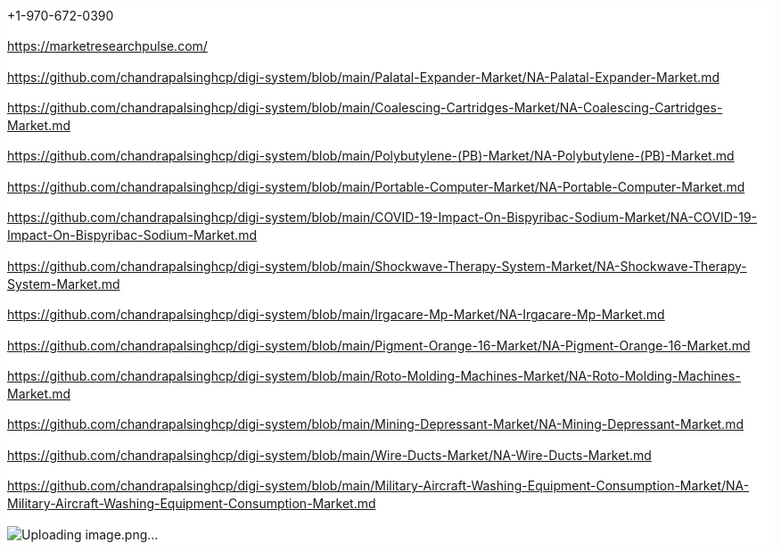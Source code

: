 +1-970-672-0390</p><p>https://marketresearchpulse.com/</p><p><a href="https://github.com/chandrapalsinghcp/digi-system/blob/main/Palatal-Expander-Market/NA-Palatal-Expander-Market.md">https://github.com/chandrapalsinghcp/digi-system/blob/main/Palatal-Expander-Market/NA-Palatal-Expander-Market.md</a></p><p><a href="https://github.com/chandrapalsinghcp/digi-system/blob/main/Coalescing-Cartridges-Market/NA-Coalescing-Cartridges-Market.md">https://github.com/chandrapalsinghcp/digi-system/blob/main/Coalescing-Cartridges-Market/NA-Coalescing-Cartridges-Market.md</a></p><p><a href="https://github.com/chandrapalsinghcp/digi-system/blob/main/Polybutylene-(PB)-Market/NA-Polybutylene-(PB)-Market.md">https://github.com/chandrapalsinghcp/digi-system/blob/main/Polybutylene-(PB)-Market/NA-Polybutylene-(PB)-Market.md</a></p><p><a href="https://github.com/chandrapalsinghcp/digi-system/blob/main/Portable-Computer-Market/NA-Portable-Computer-Market.md">https://github.com/chandrapalsinghcp/digi-system/blob/main/Portable-Computer-Market/NA-Portable-Computer-Market.md</a></p><p><a href="https://github.com/chandrapalsinghcp/digi-system/blob/main/COVID-19-Impact-On-Bispyribac-Sodium-Market/NA-COVID-19-Impact-On-Bispyribac-Sodium-Market.md">https://github.com/chandrapalsinghcp/digi-system/blob/main/COVID-19-Impact-On-Bispyribac-Sodium-Market/NA-COVID-19-Impact-On-Bispyribac-Sodium-Market.md</a></p><p><a href="https://github.com/chandrapalsinghcp/digi-system/blob/main/Shockwave-Therapy-System-Market/NA-Shockwave-Therapy-System-Market.md">https://github.com/chandrapalsinghcp/digi-system/blob/main/Shockwave-Therapy-System-Market/NA-Shockwave-Therapy-System-Market.md</a></p><p><a href="https://github.com/chandrapalsinghcp/digi-system/blob/main/Irgacare-Mp-Market/NA-Irgacare-Mp-Market.md">https://github.com/chandrapalsinghcp/digi-system/blob/main/Irgacare-Mp-Market/NA-Irgacare-Mp-Market.md</a></p><p><a href="https://github.com/chandrapalsinghcp/digi-system/blob/main/Pigment-Orange-16-Market/NA-Pigment-Orange-16-Market.md">https://github.com/chandrapalsinghcp/digi-system/blob/main/Pigment-Orange-16-Market/NA-Pigment-Orange-16-Market.md</a></p><p><a href="https://github.com/chandrapalsinghcp/digi-system/blob/main/Roto-Molding-Machines-Market/NA-Roto-Molding-Machines-Market.md">https://github.com/chandrapalsinghcp/digi-system/blob/main/Roto-Molding-Machines-Market/NA-Roto-Molding-Machines-Market.md</a></p><p><a href="https://github.com/chandrapalsinghcp/digi-system/blob/main/Mining-Depressant-Market/NA-Mining-Depressant-Market.md">https://github.com/chandrapalsinghcp/digi-system/blob/main/Mining-Depressant-Market/NA-Mining-Depressant-Market.md</a></p><p><a href="https://github.com/chandrapalsinghcp/digi-system/blob/main/Wire-Ducts-Market/NA-Wire-Ducts-Market.md">https://github.com/chandrapalsinghcp/digi-system/blob/main/Wire-Ducts-Market/NA-Wire-Ducts-Market.md</a></p><p><a href="https://github.com/chandrapalsinghcp/digi-system/blob/main/Military-Aircraft-Washing-Equipment-Consumption-Market/NA-Military-Aircraft-Washing-Equipment-Consumption-Market.md">https://github.com/chandrapalsinghcp/digi-system/blob/main/Military-Aircraft-Washing-Equipment-Consumption-Market/NA-Military-Aircraft-Washing-Equipment-Consumption-Market.md</a></p>
![Uploading image.png…]()
